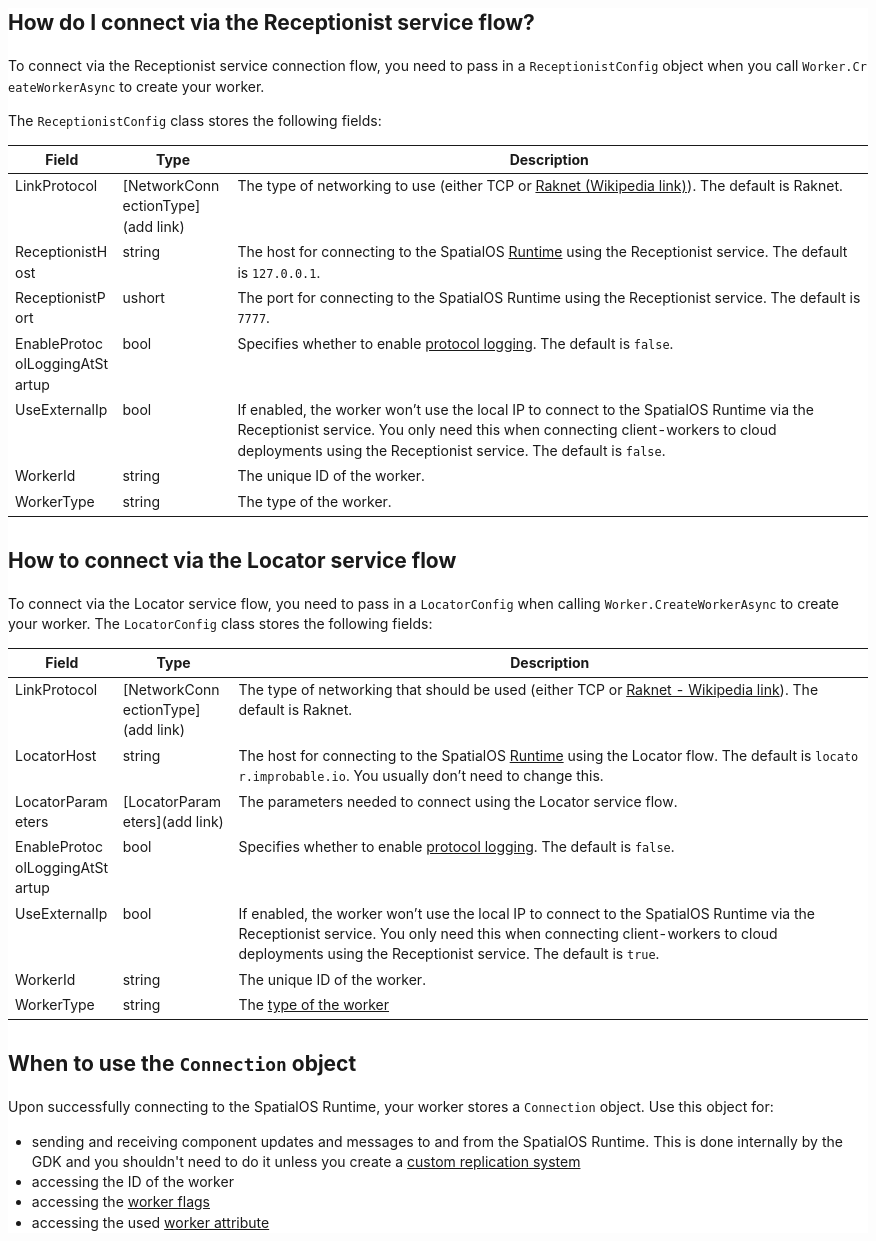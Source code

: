 ## How do I connect via the Receptionist service flow?

To connect via the Receptionist service connection flow, you need to pass in a `ReceptionistConfig` object when you call `Worker.CreateWorkerAsync` to create your worker.

The `ReceptionistConfig` class stores the following fields:

| Field         	| Type 	| Description                        	|
|-------------------|----------|--------------------------------------|
| LinkProtocol| [NetworkConnectionType](add link) | The type of networking to use (either TCP or [Raknet (Wikipedia link)](https://en.wikipedia.org/wiki/RakNet)). The default is Raknet. |
| ReceptionistHost| string | The host for connecting to the SpatialOS  [Runtime](./glossary.md#spatialos-runtime) using the Receptionist service. The default is `127.0.0.1`. |
| ReceptionistPort| ushort | The port for connecting to the SpatialOS Runtime using the Receptionist service. The default is `7777`. |
| EnableProtocolLoggingAtStartup| bool | Specifies whether to enable [protocol logging](#what-is-protocol-logging). The default is `false`. |
| UseExternalIp| bool | If enabled, the worker won’t use the local IP to connect to the SpatialOS Runtime via the Receptionist service. You only need this when connecting client-workers to cloud deployments using the Receptionist service. The default is `false`. |
| WorkerId| string | The unique ID of the worker. |
| WorkerType| string | The type of the worker. |

## How to connect via the Locator service flow

To connect via the Locator service flow, you need to pass in a `LocatorConfig`  when calling `Worker.CreateWorkerAsync` to create your worker.
The `LocatorConfig` class stores the following fields:

| Field         	| Type 	| Description                        	|
|-------------------|----------|--------------------------------------|
| LinkProtocol| [NetworkConnectionType](add link) | The type of networking that should be used (either TCP or [Raknet - Wikipedia link](https://en.wikipedia.org/wiki/RakNet)). The default is Raknet. |
| LocatorHost| string | The host for connecting to the SpatialOS  [Runtime](./glossary.md#spatialos-runtime) using the Locator flow. The default is `locator.improbable.io`. You usually don’t need to change this. |
| LocatorParameters| [LocatorParameters](add link) | The parameters needed to connect using the Locator service flow. |
| EnableProtocolLoggingAtStartup| bool | Specifies whether to enable [protocol logging](#what-is-protocol-logging). The default is `false`.  |
| UseExternalIp| bool | If enabled, the worker won’t use the local IP to connect to the SpatialOS Runtime via the Receptionist service. You only need this when connecting client-workers to cloud deployments using the Receptionist service. The default is `true`. |
| WorkerId| string | The unique ID of the worker. |
| WorkerType| string| The [type of the worker](./glossary.md#type-of-worker) |

## When to use the `Connection` object
Upon successfully connecting to the SpatialOS Runtime, your worker stores a `Connection` object.
Use this object for:
  * sending and receiving component updates and messages to and from the SpatialOS Runtime. This is done internally by the GDK and you shouldn't need to do it unless you create a [custom replication system](./ecs/custom-replication-system.md)
  * accessing the ID of the worker
  * accessing the [worker flags](./glossary.md#worker-flags)
  * accessing the used [worker attribute](./glossary.md#worker-attribute)
